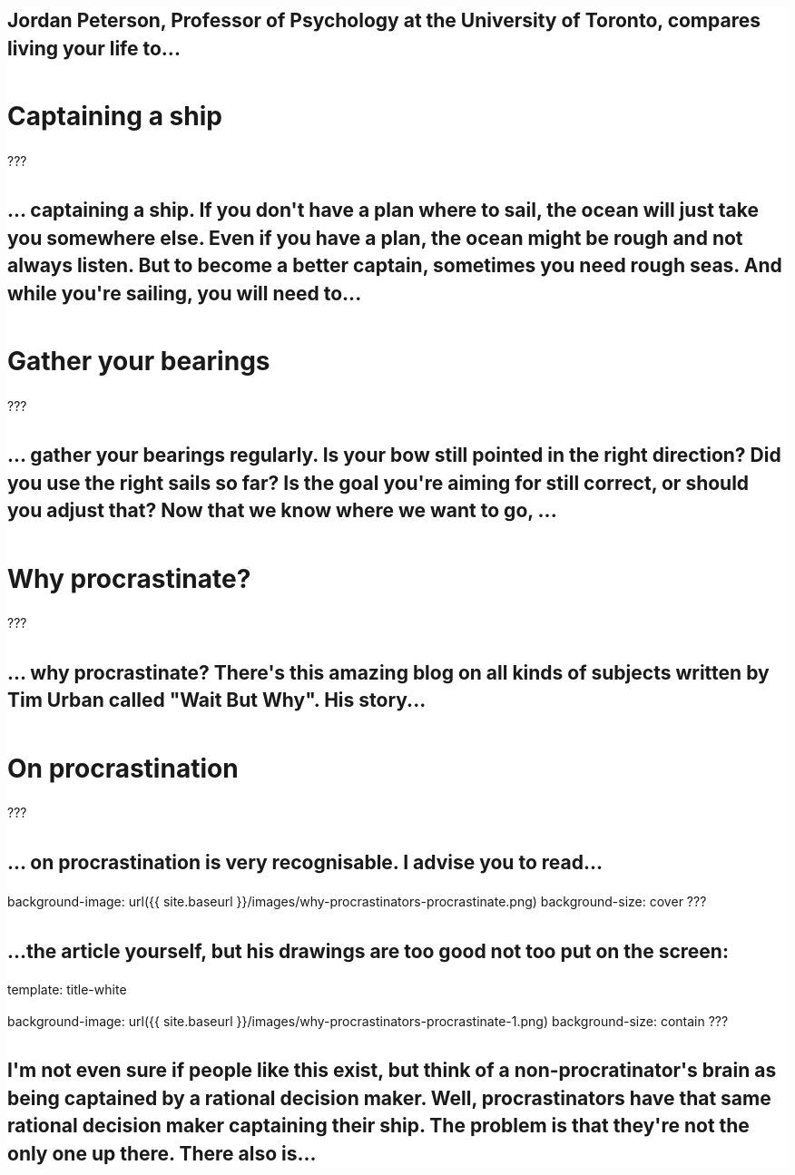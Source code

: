Jordan Peterson, Professor of Psychology at the University of Toronto, compares living your life to...
---

# Captaining a ship
???

... captaining a ship. If you don't have a plan where to sail, the ocean will just take you somewhere else. Even if you have a plan, the ocean might be rough and not always listen. But to become a better captain, sometimes you need rough seas. And while you're sailing, you will need to...
---

# Gather your bearings
???

... gather your bearings regularly. Is your bow still pointed in the right direction? Did you use the right sails so far? Is the goal you're aiming for still correct, or should you adjust that? Now that we know where we want to go, ...
---

# Why procrastinate?
???

... why procrastinate? There's this amazing blog on all kinds of subjects written by Tim Urban called "Wait But Why". His story...
---

# On procrastination
???

... on procrastination is very recognisable. I advise you to read...
---

background-image: url({{ site.baseurl }}/images/why-procrastinators-procrastinate.png)
background-size: cover
???

...the article yourself, but his drawings are too good not too put on the screen:
---

template: title-white

background-image: url({{ site.baseurl }}/images/why-procrastinators-procrastinate-1.png)
background-size: contain
???

I'm not even sure if people like this exist, but think of a non-procratinator's brain as being captained by a rational decision maker. Well, procrastinators have that same rational decision maker captaining their ship. The problem is that they're not the only one up there. There also is...
---
